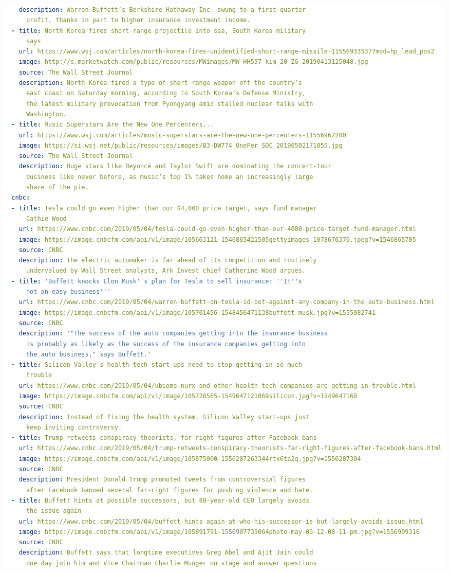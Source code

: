```yaml
    description: Warren Buffett’s Berkshire Hathaway Inc. swung to a first-quarter
      profit, thanks in part to higher insurance investment income.
  - title: North Korea fires short-range projectile into sea, South Korea military
      says
    url: https://www.wsj.com/articles/north-korea-fires-unidentified-short-range-missile-11556933537?mod=hp_lead_pos2
    image: http://s.marketwatch.com/public/resources/MWimages/MW-HH557_kim_20_ZG_20190413125048.jpg
    source: The Wall Street Journal
    description: North Korea fired a type of short-range weapon off the country’s
      east coast on Saturday morning, according to South Korea’s Defense Ministry,
      the latest military provocation from Pyongyang amid stalled nuclear talks with
      Washington.
  - title: Music Superstars Are the New One Percenters...
    url: https://www.wsj.com/articles/music-superstars-are-the-new-one-percenters-11556962200
    image: https://si.wsj.net/public/resources/images/B3-DW774_OnePer_SOC_20190502171855.jpg
    source: The Wall Street Journal
    description: Huge stars like Beyoncé and Taylor Swift are dominating the concert-tour
      business like never before, as music’s top 1% takes home an increasingly large
      share of the pie.
  cnbc:
  - title: Tesla could go even higher than our $4,000 price target, says fund manager
      Cathie Wood
    url: https://www.cnbc.com/2019/05/04/tesla-could-go-even-higher-than-our-4000-price-target-fund-manager.html
    image: https://image.cnbcfm.com/api/v1/image/105663121-1546865421505gettyimages-1078676370.jpeg?v=1546865705
    source: CNBC
    description: The electric automaker is far ahead of its competition and routinely
      undervalued by Wall Street analysts, Ark Invest chief Catherine Wood argues.
  - title: 'Buffett knocks Elon Musk''s plan for Tesla to sell insurance: ''It''s
      not an easy business'''
    url: https://www.cnbc.com/2019/05/04/warren-buffett-on-tesla-id-bet-against-any-company-in-the-auto-business.html
    image: https://image.cnbcfm.com/api/v1/image/105701456-1548456471138buffett-musk.jpg?v=1555082741
    source: CNBC
    description: '"The success of the auto companies getting into the insurance business
      is probably as likely as the success of the insurance companies getting into
      the auto business," says Buffett.'
  - title: Silicon Valley's health-tech start-ups need to stop getting in so much
      trouble
    url: https://www.cnbc.com/2019/05/04/ubiome-nurx-and-other-health-tech-companies-are-getting-in-trouble.html
    image: https://image.cnbcfm.com/api/v1/image/105728565-1549647121069silicon.jpg?v=1549647160
    source: CNBC
    description: Instead of fixing the health system, Silicon Valley start-ups just
      keep inviting controversy.
  - title: Trump retweets conspiracy theorists, far-right figures after Facebook bans
    url: https://www.cnbc.com/2019/05/04/trump-retweets-conspiracy-theorists-far-right-figures-after-facebook-bans.html
    image: https://image.cnbcfm.com/api/v1/image/105875000-1556287263344rtx6ta2q.jpg?v=1556287304
    source: CNBC
    description: President Donald Trump promoted tweets from controversial figures
      after Facebook banned several far-right figures for pushing violence and hate.
  - title: Buffett hints at possible successors, but 88-year-old CEO largely avoids
      the issue again
    url: https://www.cnbc.com/2019/05/04/buffett-hints-again-at-who-his-successor-is-but-largely-avoids-issue.html
    image: https://image.cnbcfm.com/api/v1/image/105891791-1556907735064photo-may-03-12-08-11-pm.jpg?v=1556909316
    source: CNBC
    description: Buffett says that longtime executives Greg Abel and Ajit Jain could
      one day join him and Vice Chairman Charlie Munger on stage and answer questions
```